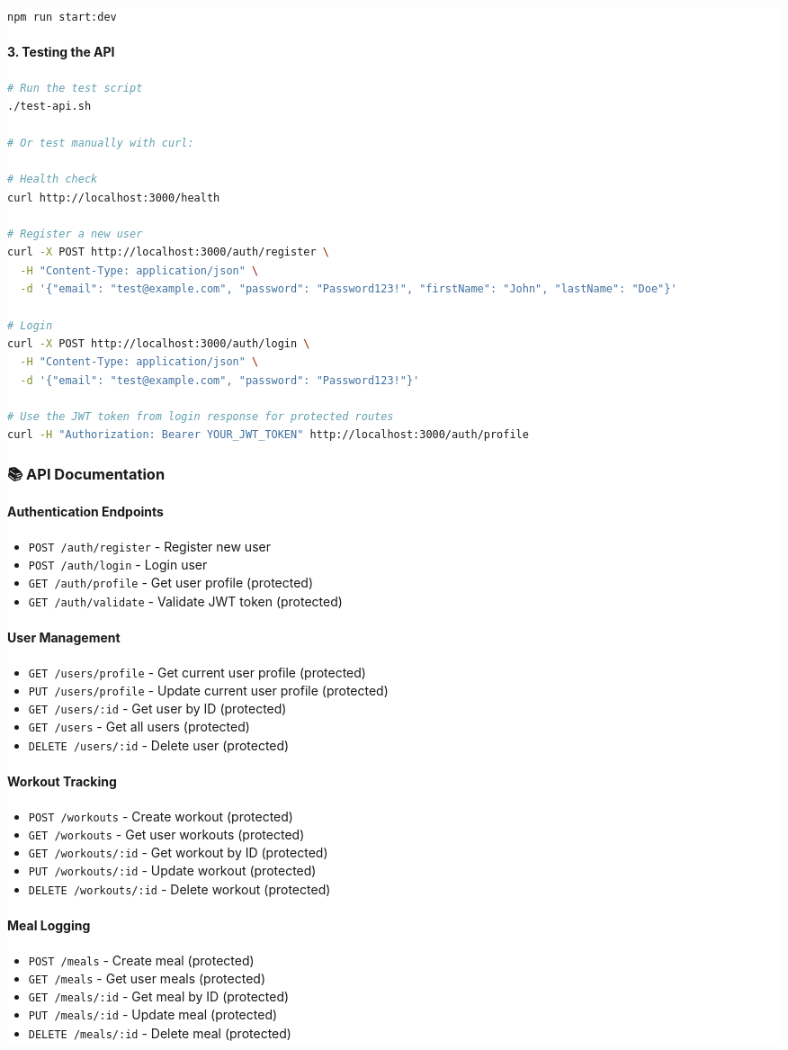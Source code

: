 ```bash
npm run start:dev
```

#### **3. Testing the API**
```bash
# Run the test script
./test-api.sh

# Or test manually with curl:

# Health check
curl http://localhost:3000/health

# Register a new user
curl -X POST http://localhost:3000/auth/register \
  -H "Content-Type: application/json" \
  -d '{"email": "test@example.com", "password": "Password123!", "firstName": "John", "lastName": "Doe"}'

# Login
curl -X POST http://localhost:3000/auth/login \
  -H "Content-Type: application/json" \
  -d '{"email": "test@example.com", "password": "Password123!"}'

# Use the JWT token from login response for protected routes
curl -H "Authorization: Bearer YOUR_JWT_TOKEN" http://localhost:3000/auth/profile
```

### **📚 API Documentation**

#### **Authentication Endpoints**
- `POST /auth/register` - Register new user
- `POST /auth/login` - Login user
- `GET /auth/profile` - Get user profile (protected)
- `GET /auth/validate` - Validate JWT token (protected)

#### **User Management**
- `GET /users/profile` - Get current user profile (protected)
- `PUT /users/profile` - Update current user profile (protected)
- `GET /users/:id` - Get user by ID (protected)
- `GET /users` - Get all users (protected)
- `DELETE /users/:id` - Delete user (protected)

#### **Workout Tracking**
- `POST /workouts` - Create workout (protected)
- `GET /workouts` - Get user workouts (protected)
- `GET /workouts/:id` - Get workout by ID (protected)
- `PUT /workouts/:id` - Update workout (protected)
- `DELETE /workouts/:id` - Delete workout (protected)

#### **Meal Logging**
- `POST /meals` - Create meal (protected)
- `GET /meals` - Get user meals (protected)
- `GET /meals/:id` - Get meal by ID (protected)
- `PUT /meals/:id` - Update meal (protected)
- `DELETE /meals/:id` - Delete meal (protected)
